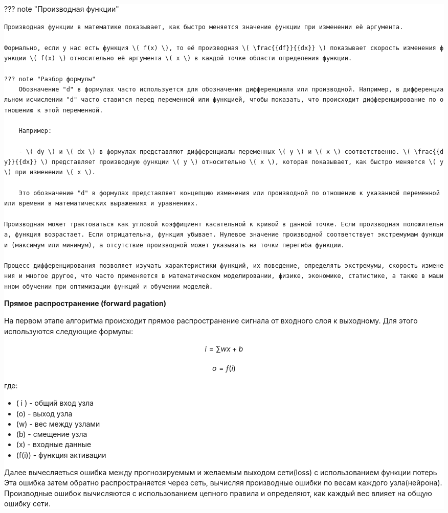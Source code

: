 ??? note "Производная функции"

    Производная функции в математике показывает, как быстро меняется значение функции при изменении её аргумента.

    Формально, если у нас есть функция \( f(x) \), то её производная \( \frac{{df}}{{dx}} \) показывает скорость изменения функции \( f(x) \) относительно её аргумента \( x \) в каждой точке области определения функции.

    ??? note "Разбор формулы"
        Обозначение "d" в формулах часто используется для обозначения дифференциала или производной. Например, в дифференциальном исчислении "d" часто ставится перед переменной или функцией, чтобы показать, что происходит дифференцирование по отношению к этой переменной.

        Например:

        - \( dy \) и \( dx \) в формулах представляют дифференциалы переменных \( y \) и \( x \) соответственно. \( \frac{{dy}}{{dx}} \) представляет производную функции \( y \) относительно \( x \), которая показывает, как быстро меняется \( y \) при изменении \( x \).

        Это обозначение "d" в формулах представляет концепцию изменения или производной по отношению к указанной переменной или времени в математических выражениях и уравнениях.

    Производная может трактоваться как угловой коэффициент касательной к кривой в данной точке. Если производная положительна, функция возрастает. Если отрицательна, функция убывает. Нулевое значение производной соответствует экстремумам функции (максимум или минимум), а отсутствие производной может указывать на точки перегиба функции.

    Процесс дифференцирования позволяет изучать характеристики функций, их поведение, определять экстремумы, скорость изменения и многое другое, что часто применяется в математическом моделировании, физике, экономике, статистике, а также в машинном обучении при оптимизации функций и обучении моделей.

**Прямое распространение (forward pagation)**

На первом этапе алгоритма происходит прямое распространение сигнала от входного слоя к выходному. Для этого используются следующие формулы:

$$
i = \sum_{}w x + b
$$

$$
o = f(i)
$$

где:

* \( i \) - общий вход узла
* \(o\) - выход узла
* \(w\) - вес между узлами
* \(b\) - смещение узла
* \(x\) - входные данные
* \(f(i)\) - функция активации

Далее вычесляеться ошибка между прогнозируемым и желаемым выходом сети(loss) с использованием функции потерь
Эта ошибка затем обратно распространяется через сеть, вычисляя производные ошибки по весам каждого узла(нейрона).
Производные ошибок вычисляются с использованием цепного правила и определяют, как каждый вес влияет на общую ошибку сети.
